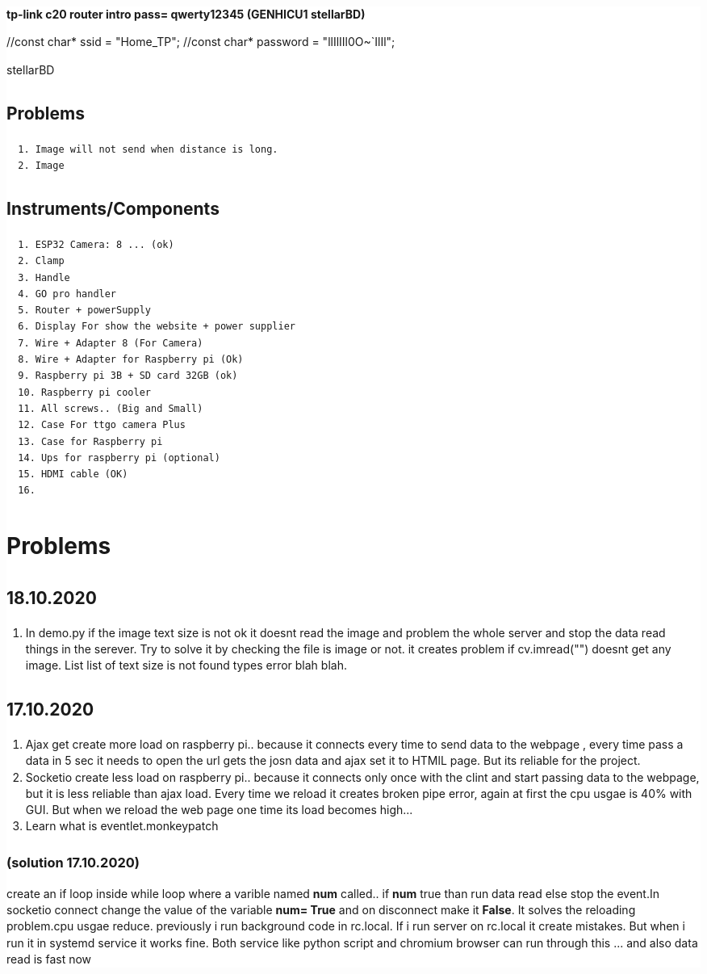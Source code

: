 **tp-link c20 router intro pass= qwerty12345 (GENHICU1 stellarBD)**

//const char* ssid = "Home_TP";
//const char* password = "llIlIIl0O~`IlIl";

stellarBD

## Problems
      1. Image will not send when distance is long.
      2. Image 

## Instruments/Components
      1. ESP32 Camera: 8 ... (ok)
      2. Clamp
      3. Handle
      4. GO pro handler
      5. Router + powerSupply
      6. Display For show the website + power supplier
      7. Wire + Adapter 8 (For Camera)
      8. Wire + Adapter for Raspberry pi (Ok)
      9. Raspberry pi 3B + SD card 32GB (ok)
      10. Raspberry pi cooler
      11. All screws.. (Big and Small)
      12. Case For ttgo camera Plus
      13. Case for Raspberry pi
      14. Ups for raspberry pi (optional)
      15. HDMI cable (OK)
      16.

# Problems
## 18.10.2020
   1. In demo.py if the image text size is not ok it doesnt read the image and problem the whole server and stop the data read things in the serever. Try to solve it by checking the file is image or not. it creates problem if cv.imread("") doesnt get any image. List list of text size is not found types error blah blah. 

## 17.10.2020
   1. Ajax get create more load on raspberry pi.. because it connects every time to send data to the webpage , every time pass a data in 5 sec it needs to open the url gets the josn data and ajax set it to HTMlL page. But its reliable for the project.
   2. Socketio create less load on raspberry pi.. because it connects only once with the clint and start passing data to the webpage, but it is less reliable than ajax load. Every time we reload it creates broken pipe error, again at first the cpu usgae is 40% with GUI. But when we reload the web page one time its load becomes high...
   3. Learn what is eventlet.monkeypatch
### (solution 17.10.2020)
create an if loop inside while loop where a varible named **num** called.. if **num** true than run data read else stop the event.In socketio connect change the value of the variable **num= True** and on disconnect make it **False**. It solves the reloading problem.cpu usgae reduce.
 previously i run background code in rc.local. If i run server on rc.local it create mistakes. But when i run it in systemd service it works fine. Both service like python script and chromium browser can run through this ... and also data read is fast now

